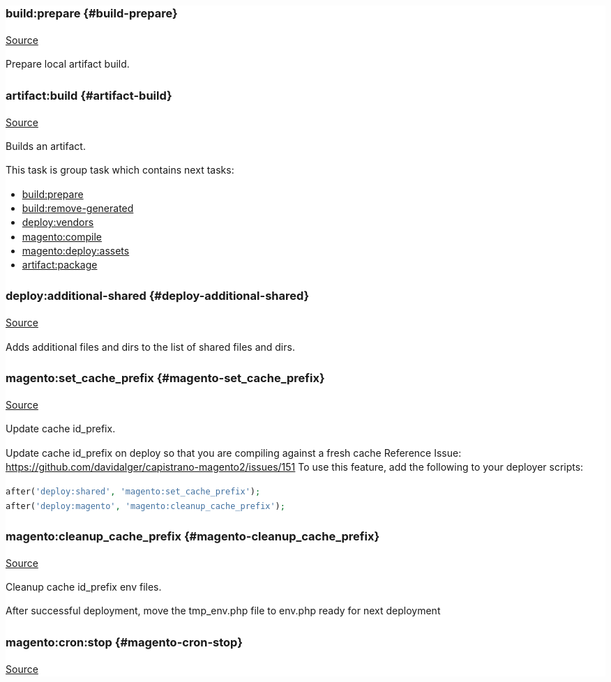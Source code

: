### build\:prepare {#build-prepare}
[Source](https://github.com/deployphp/deployer/blob/master/recipe/magento2.php#L398)

Prepare local artifact build.




### artifact\:build {#artifact-build}
[Source](https://github.com/deployphp/deployer/blob/master/recipe/magento2.php#L423)

Builds an artifact.




This task is group task which contains next tasks:
* [build:prepare](/docs/recipe/magento2.md#build-prepare)
* [build:remove-generated](/docs/recipe/magento2.md#build-remove-generated)
* [deploy:vendors](/docs/recipe/deploy/vendors.md#deploy-vendors)
* [magento:compile](/docs/recipe/magento2.md#magento-compile)
* [magento:deploy:assets](/docs/recipe/magento2.md#magento-deploy-assets)
* [artifact:package](/docs/recipe/magento2.md#artifact-package)


### deploy\:additional-shared {#deploy-additional-shared}
[Source](https://github.com/deployphp/deployer/blob/master/recipe/magento2.php#L439)

Adds additional files and dirs to the list of shared files and dirs.




### magento\:set_cache_prefix {#magento-set_cache_prefix}
[Source](https://github.com/deployphp/deployer/blob/master/recipe/magento2.php#L454)

Update cache id_prefix.

Update cache id_prefix on deploy so that you are compiling against a fresh cache
Reference Issue: https://github.com/davidalger/capistrano-magento2/issues/151
To use this feature, add the following to your deployer scripts:
```php
after('deploy:shared', 'magento:set_cache_prefix');
after('deploy:magento', 'magento:cleanup_cache_prefix');
```


### magento\:cleanup_cache_prefix {#magento-cleanup_cache_prefix}
[Source](https://github.com/deployphp/deployer/blob/master/recipe/magento2.php#L494)

Cleanup cache id_prefix env files.

After successful deployment, move the tmp_env.php file to env.php ready for next deployment


### magento\:cron\:stop {#magento-cron-stop}
[Source](https://github.com/deployphp/deployer/blob/master/recipe/magento2.php#L510)
